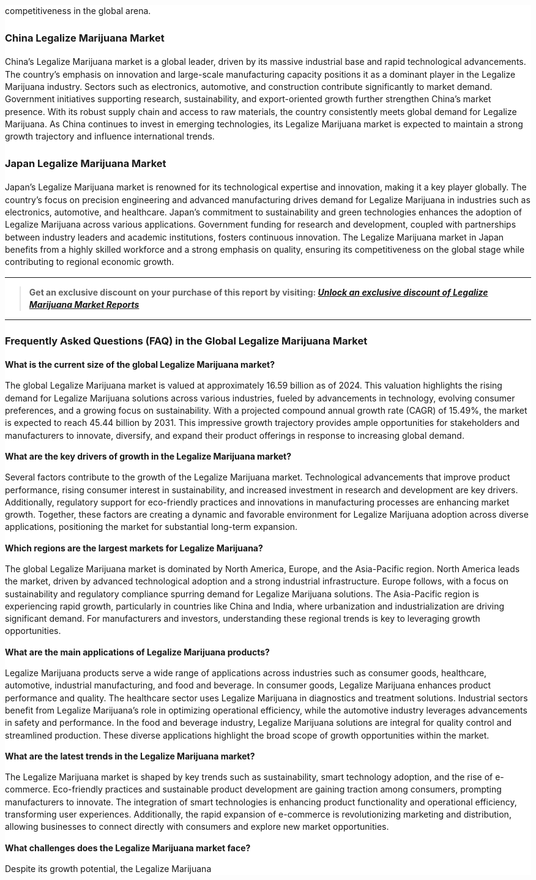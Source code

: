competitiveness in the global arena.</p><h3>China Legalize Marijuana Market</h3><p>China&rsquo;s Legalize Marijuana market is a global leader, driven by its massive industrial base and rapid technological advancements. The country&rsquo;s emphasis on innovation and large-scale manufacturing capacity positions it as a dominant player in the Legalize Marijuana industry. Sectors such as electronics, automotive, and construction contribute significantly to market demand. Government initiatives supporting research, sustainability, and export-oriented growth further strengthen China&rsquo;s market presence. With its robust supply chain and access to raw materials, the country consistently meets global demand for Legalize Marijuana. As China continues to invest in emerging technologies, its Legalize Marijuana market is expected to maintain a strong growth trajectory and influence international trends.</p><h3>Japan Legalize Marijuana Market</h3><p>Japan&rsquo;s Legalize Marijuana market is renowned for its technological expertise and innovation, making it a key player globally. The country&rsquo;s focus on precision engineering and advanced manufacturing drives demand for Legalize Marijuana in industries such as electronics, automotive, and healthcare. Japan&rsquo;s commitment to sustainability and green technologies enhances the adoption of Legalize Marijuana across various applications. Government funding for research and development, coupled with partnerships between industry leaders and academic institutions, fosters continuous innovation. The Legalize Marijuana market in Japan benefits from a highly skilled workforce and a strong emphasis on quality, ensuring its competitiveness on the global stage while contributing to regional economic growth.</p><hr /><blockquote><p><strong>Get an exclusive discount on your purchase of this report by visiting: <em><a href="://marketresearchpulse.com/ask-for-discount/147996?utm_source=Github&amp;utm_medium=0116">Unlock an exclusive discount of Legalize Marijuana Market Reports</a></em>&nbsp;</strong></p></blockquote><hr /><h3>Frequently Asked Questions (FAQ) in the Global Legalize Marijuana Market</h3><p><strong>What is the current size of the global Legalize Marijuana market?</strong></p><p>The global Legalize Marijuana market is valued at approximately 16.59 billion as of 2024. This valuation highlights the rising demand for Legalize Marijuana solutions across various industries, fueled by advancements in technology, evolving consumer preferences, and a growing focus on sustainability. With a projected compound annual growth rate (CAGR) of 15.49%, the market is expected to reach 45.44 billion by 2031. This impressive growth trajectory provides ample opportunities for stakeholders and manufacturers to innovate, diversify, and expand their product offerings in response to increasing global demand.</p><p><strong>What are the key drivers of growth in the Legalize Marijuana market?</strong></p><p>Several factors contribute to the growth of the Legalize Marijuana market. Technological advancements that improve product performance, rising consumer interest in sustainability, and increased investment in research and development are key drivers. Additionally, regulatory support for eco-friendly practices and innovations in manufacturing processes are enhancing market growth. Together, these factors are creating a dynamic and favorable environment for Legalize Marijuana adoption across diverse applications, positioning the market for substantial long-term expansion.</p><p><strong>Which regions are the largest markets for Legalize Marijuana?</strong></p><p>The global Legalize Marijuana market is dominated by North America, Europe, and the Asia-Pacific region. North America leads the market, driven by advanced technological adoption and a strong industrial infrastructure. Europe follows, with a focus on sustainability and regulatory compliance spurring demand for Legalize Marijuana solutions. The Asia-Pacific region is experiencing rapid growth, particularly in countries like China and India, where urbanization and industrialization are driving significant demand. For manufacturers and investors, understanding these regional trends is key to leveraging growth opportunities.</p><p><strong>What are the main applications of Legalize Marijuana products?</strong></p><p>Legalize Marijuana products serve a wide range of applications across industries such as consumer goods, healthcare, automotive, industrial manufacturing, and food and beverage. In consumer goods, Legalize Marijuana enhances product performance and quality. The healthcare sector uses Legalize Marijuana in diagnostics and treatment solutions. Industrial sectors benefit from Legalize Marijuana&rsquo;s role in optimizing operational efficiency, while the automotive industry leverages advancements in safety and performance. In the food and beverage industry, Legalize Marijuana solutions are integral for quality control and streamlined production. These diverse applications highlight the broad scope of growth opportunities within the market.</p><p><strong>What are the latest trends in the Legalize Marijuana market?</strong></p><p>The Legalize Marijuana market is shaped by key trends such as sustainability, smart technology adoption, and the rise of e-commerce. Eco-friendly practices and sustainable product development are gaining traction among consumers, prompting manufacturers to innovate. The integration of smart technologies is enhancing product functionality and operational efficiency, transforming user experiences. Additionally, the rapid expansion of e-commerce is revolutionizing marketing and distribution, allowing businesses to connect directly with consumers and explore new market opportunities.</p><p><strong>What challenges does the Legalize Marijuana market face?</strong></p><p>Despite its growth potential, the Legalize Marijuana